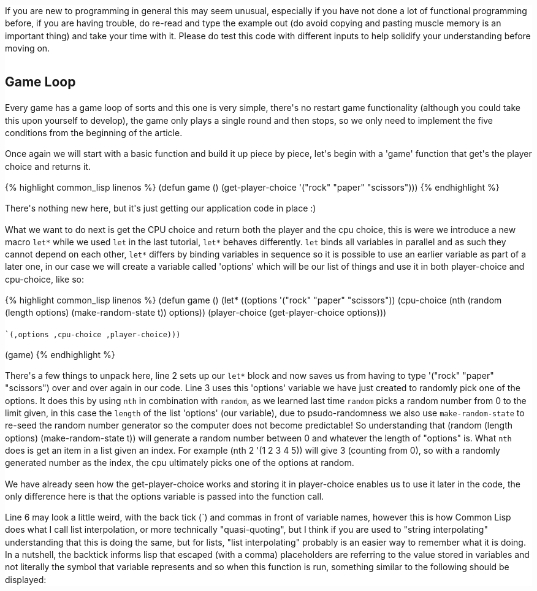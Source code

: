If you are new to programming in general this may seem unusual, especially if you have not done a lot of functional programming before, if you are having trouble, do re-read and type the example out (do avoid copying and pasting muscle memory is an important thing) and take your time with it. Please do test this code with different inputs to help solidify your understanding before moving on.

## Game Loop

Every game has a game loop of sorts and this one is very simple, there's no restart game functionality (although you could take this upon yourself to develop), the game only plays a single round and then stops, so we only need to implement the five conditions from the beginning of the article.

Once again we will start with a basic function and build it up piece by piece, let's begin with a 'game' function that get's the player choice and returns it.

{% highlight common_lisp linenos %}
(defun game ()
    (get-player-choice '("rock" "paper" "scissors")))
{% endhighlight %}

There's nothing new here, but it's just getting our application code in place :)

What we want to do next is get the CPU choice and return both the player and the cpu choice, this is were we introduce a new macro `let*` while we used `let` in the last tutorial, `let*` behaves differently. `let` binds all variables in parallel and as such they cannot depend on each other, `let*` differs by binding variables in sequence so it is possible to use an earlier variable as part of a later one, in our case we will create a variable called 'options' which will be our list of things and use it in both player-choice and cpu-choice, like so:

{% highlight common_lisp linenos %}
(defun game ()
  (let* ((options       '("rock" "paper" "scissors"))
         (cpu-choice    (nth (random (length options) (make-random-state t)) options))
         (player-choice (get-player-choice options)))

    `(,options ,cpu-choice ,player-choice)))
    
(game)
{% endhighlight %}

There's a few things to unpack here, line 2 sets up our `let*` block and now saves us from having to type '("rock" "paper" "scissors") over and over again in our code. Line 3 uses this 'options' variable we have just created to randomly pick one of the options. It does this by using `nth` in combination with `random`, as we learned last time `random` picks a random number from 0 to the limit given, in this case the `length` of the list 'options' (our variable), due to psudo-randomness we also use `make-random-state` to re-seed the random number generator so the computer does not become predictable! So understanding that (random (length options) (make-random-state t)) will generate a random number between 0 and whatever the length of "options" is. What `nth` does is get an item in a list given an index. For example (nth 2 '(1 2 3 4 5)) will give 3 (counting from 0), so with a randomly generated number as the index, the cpu ultimately picks one of the options at random.

We have already seen how the get-player-choice works and storing it in player-choice enables us to use it later in the code, the only difference here is that the options variable is passed into the function call.

Line 6 may look a little weird, with the back tick (`) and commas in front of variable names, however this is how Common Lisp does what I call list interpolation, or more technically "quasi-quoting", but I think if you are used to "string interpolating" understanding that this is doing the same, but for lists, "list interpolating" probably is an easier way to remember what it is doing. In a nutshell, the backtick informs lisp that escaped (with a comma) placeholders are referring to the value stored in variables and not literally the symbol that variable represents and so when this function is run, something similar to the following should be displayed:
